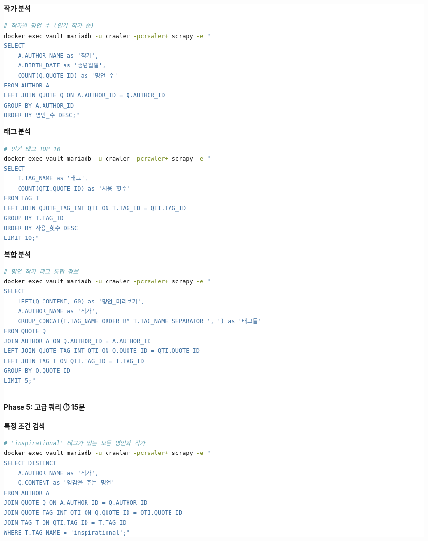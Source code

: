 **작가 분석**

```bash
# 작가별 명언 수 (인기 작가 순)
docker exec vault mariadb -u crawler -pcrawler+ scrapy -e "
SELECT
    A.AUTHOR_NAME as '작가',
    A.BIRTH_DATE as '생년월일',
    COUNT(Q.QUOTE_ID) as '명언_수'
FROM AUTHOR A
LEFT JOIN QUOTE Q ON A.AUTHOR_ID = Q.AUTHOR_ID
GROUP BY A.AUTHOR_ID
ORDER BY 명언_수 DESC;"
```

**태그 분석**

```bash
# 인기 태그 TOP 10
docker exec vault mariadb -u crawler -pcrawler+ scrapy -e "
SELECT
    T.TAG_NAME as '태그',
    COUNT(QTI.QUOTE_ID) as '사용_횟수'
FROM TAG T
LEFT JOIN QUOTE_TAG_INT QTI ON T.TAG_ID = QTI.TAG_ID
GROUP BY T.TAG_ID
ORDER BY 사용_횟수 DESC
LIMIT 10;"
```

**복합 분석**

```bash
# 명언-작가-태그 통합 정보
docker exec vault mariadb -u crawler -pcrawler+ scrapy -e "
SELECT
    LEFT(Q.CONTENT, 60) as '명언_미리보기',
    A.AUTHOR_NAME as '작가',
    GROUP_CONCAT(T.TAG_NAME ORDER BY T.TAG_NAME SEPARATOR ', ') as '태그들'
FROM QUOTE Q
JOIN AUTHOR A ON Q.AUTHOR_ID = A.AUTHOR_ID
LEFT JOIN QUOTE_TAG_INT QTI ON Q.QUOTE_ID = QTI.QUOTE_ID
LEFT JOIN TAG T ON QTI.TAG_ID = T.TAG_ID
GROUP BY Q.QUOTE_ID
LIMIT 5;"
```

---

#### **Phase 5: 고급 쿼리** ⏱️ 15분

**특정 조건 검색**

```bash
# 'inspirational' 태그가 있는 모든 명언과 작가
docker exec vault mariadb -u crawler -pcrawler+ scrapy -e "
SELECT DISTINCT
    A.AUTHOR_NAME as '작가',
    Q.CONTENT as '영감을_주는_명언'
FROM AUTHOR A
JOIN QUOTE Q ON A.AUTHOR_ID = Q.AUTHOR_ID
JOIN QUOTE_TAG_INT QTI ON Q.QUOTE_ID = QTI.QUOTE_ID
JOIN TAG T ON QTI.TAG_ID = T.TAG_ID
WHERE T.TAG_NAME = 'inspirational';"
```
